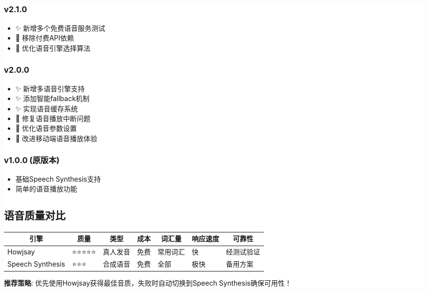 ### v2.1.0
- ✨ 新增多个免费语音服务测试
- 🔧 移除付费API依赖
- 🚀 优化语音引擎选择算法

### v2.0.0
- ✨ 新增多语音引擎支持
- ✨ 添加智能fallback机制
- ✨ 实现语音缓存系统
- 🐛 修复语音播放中断问题
- 🔧 优化语音参数设置
- 📱 改进移动端语音播放体验

### v1.0.0 (原版本)
- 基础Speech Synthesis支持
- 简单的语音播放功能

## 语音质量对比

| 引擎 | 质量 | 类型 | 成本 | 词汇量 | 响应速度 | 可靠性 |
|------|------|------|------|--------|----------|--------|
| Howjsay | ⭐⭐⭐⭐⭐ | 真人发音 | 免费 | 常用词汇 | 快 | 经测试验证 |
| Speech Synthesis | ⭐⭐⭐ | 合成语音 | 免费 | 全部 | 极快 | 备用方案 |

**推荐策略**: 优先使用Howjsay获得最佳音质，失败时自动切换到Speech Synthesis确保可用性！